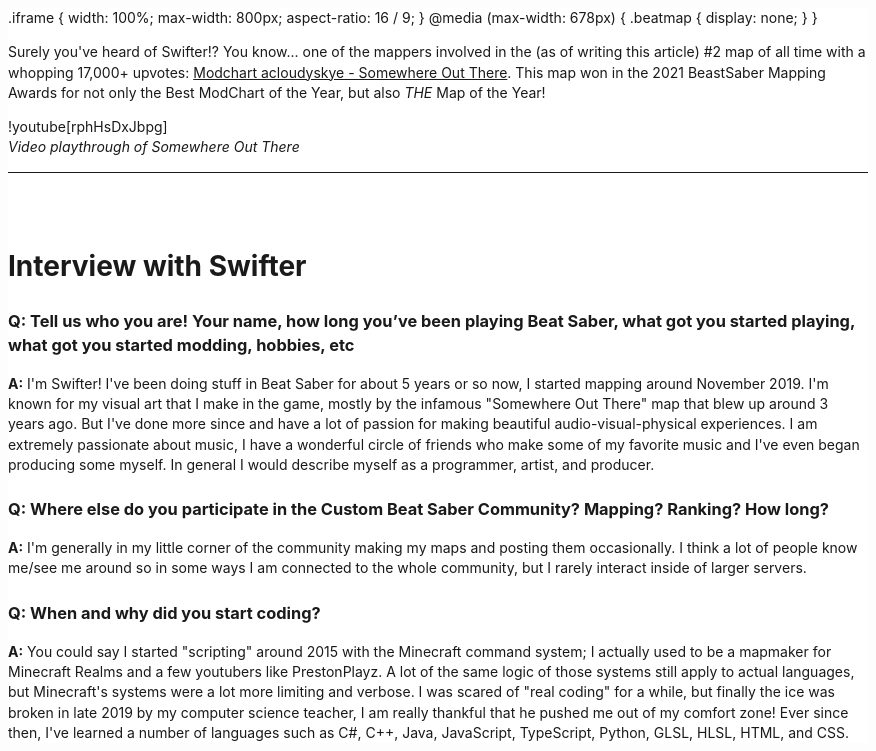   .iframe {
    width: 100%;
    max-width: 800px;
    aspect-ratio: 16 / 9;
  }
  @media (max-width: 678px) {
    .beatmap {
      display: none;
    }
  }
</style>

Surely you've heard of Swifter!? You know... one of the mappers involved in the (as of writing this article) #2 map of all time with a whopping 17,000+ upvotes: [Modchart acloudyskye - Somewhere Out There](https://beatsaver.com/maps/1e6ff). This map won in the 2021 BeastSaber Mapping Awards for not only the Best ModChart of the Year, but also _THE_ Map of the Year!

<iframe title="beatmap" class="beatmap" src="https://beatsaver.com/maps/1e6ff/embed" width="600" height="145" loading="lazy" style="border: none; border-radius: 4px; margin-bottom: 1rem; margin-top: -1rem;"></iframe>

!youtube\[rphHsDxJbpg]
\
_Video playthrough of Somewhere Out There_

<hr />
<br />

# Interview with Swifter

### Q: Tell us who you are! Your name, how long you’ve been playing Beat Saber, what got you started playing, what got you started modding, hobbies, etc

**A:** I'm Swifter! I've been doing stuff in Beat Saber for about 5 years or so now, I started mapping around November 2019. I'm known for my visual art that I make in the game, mostly by the infamous "Somewhere Out There" map that blew up around 3 years ago. But I've done more since and have a lot of passion for making beautiful audio-visual-physical experiences. I am extremely passionate about music, I have a wonderful circle of friends who make some of my favorite music and I've even began producing some myself. In general I would describe myself as a programmer, artist, and producer.

### Q: Where else do you participate in the Custom Beat Saber Community? Mapping? Ranking? How long?

**A:** I'm generally in my little corner of the community making my maps and posting them occasionally. I think a lot of people know me/see me around so in some ways I am connected to the whole community, but I rarely interact inside of larger servers.

### Q: When and why did you start coding?

**A:** You could say I started "scripting" around 2015 with the Minecraft command system; I actually used to be a mapmaker for Minecraft Realms and a few youtubers like PrestonPlayz. A lot of the same logic of those systems still apply to actual languages, but Minecraft's systems were a lot more limiting and verbose. I was scared of "real coding" for a while, but finally the ice was broken in late 2019 by my computer science teacher, I am really thankful that he pushed me out of my comfort zone! Ever since then, I've learned a number of languages such as C#, C++, Java, JavaScript, TypeScript, Python, GLSL, HLSL, HTML, and CSS.
